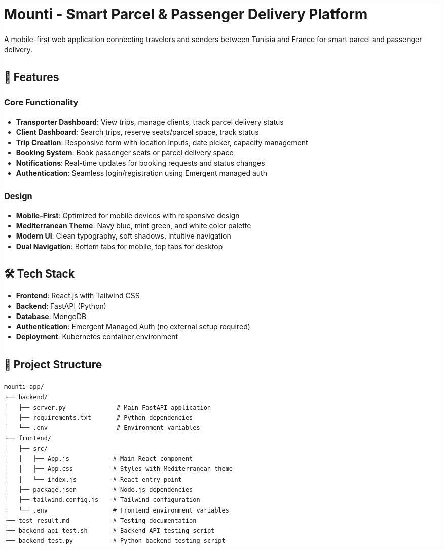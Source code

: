 # Mounti - Smart Parcel & Passenger Delivery Platform

A mobile-first web application connecting travelers and senders between Tunisia and France for smart parcel and passenger delivery.

## 🎯 Features

### Core Functionality
- **Transporter Dashboard**: View trips, manage clients, track parcel delivery status
- **Client Dashboard**: Search trips, reserve seats/parcel space, track status
- **Trip Creation**: Responsive form with location inputs, date picker, capacity management
- **Booking System**: Book passenger seats or parcel delivery space
- **Notifications**: Real-time updates for booking requests and status changes
- **Authentication**: Seamless login/registration using Emergent managed auth

### Design
- **Mobile-First**: Optimized for mobile devices with responsive design
- **Mediterranean Theme**: Navy blue, mint green, and white color palette
- **Modern UI**: Clean typography, soft shadows, intuitive navigation
- **Dual Navigation**: Bottom tabs for mobile, top tabs for desktop

## 🛠 Tech Stack

- **Frontend**: React.js with Tailwind CSS
- **Backend**: FastAPI (Python)
- **Database**: MongoDB
- **Authentication**: Emergent Managed Auth (no external setup required)
- **Deployment**: Kubernetes container environment

## 📂 Project Structure

```
mounti-app/
├── backend/
│   ├── server.py              # Main FastAPI application
│   ├── requirements.txt       # Python dependencies
│   └── .env                   # Environment variables
├── frontend/
│   ├── src/
│   │   ├── App.js            # Main React component
│   │   ├── App.css           # Styles with Mediterranean theme
│   │   └── index.js          # React entry point
│   ├── package.json          # Node.js dependencies
│   ├── tailwind.config.js    # Tailwind configuration
│   └── .env                  # Frontend environment variables
├── test_result.md            # Testing documentation
├── backend_api_test.sh       # Backend API testing script
└── backend_test.py           # Python backend testing script
```
